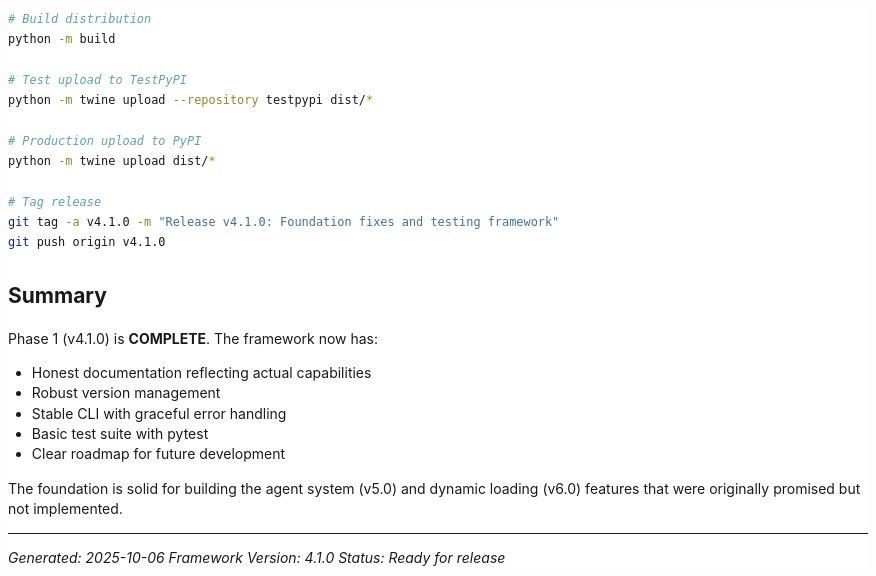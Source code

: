 ```bash
# Build distribution
python -m build

# Test upload to TestPyPI
python -m twine upload --repository testpypi dist/*

# Production upload to PyPI
python -m twine upload dist/*

# Tag release
git tag -a v4.1.0 -m "Release v4.1.0: Foundation fixes and testing framework"
git push origin v4.1.0
```

## Summary

Phase 1 (v4.1.0) is **COMPLETE**. The framework now has:
- Honest documentation reflecting actual capabilities
- Robust version management
- Stable CLI with graceful error handling
- Basic test suite with pytest
- Clear roadmap for future development

The foundation is solid for building the agent system (v5.0) and dynamic loading (v6.0) features that were originally promised but not implemented.

---
*Generated: 2025-10-06*
*Framework Version: 4.1.0*
*Status: Ready for release*

